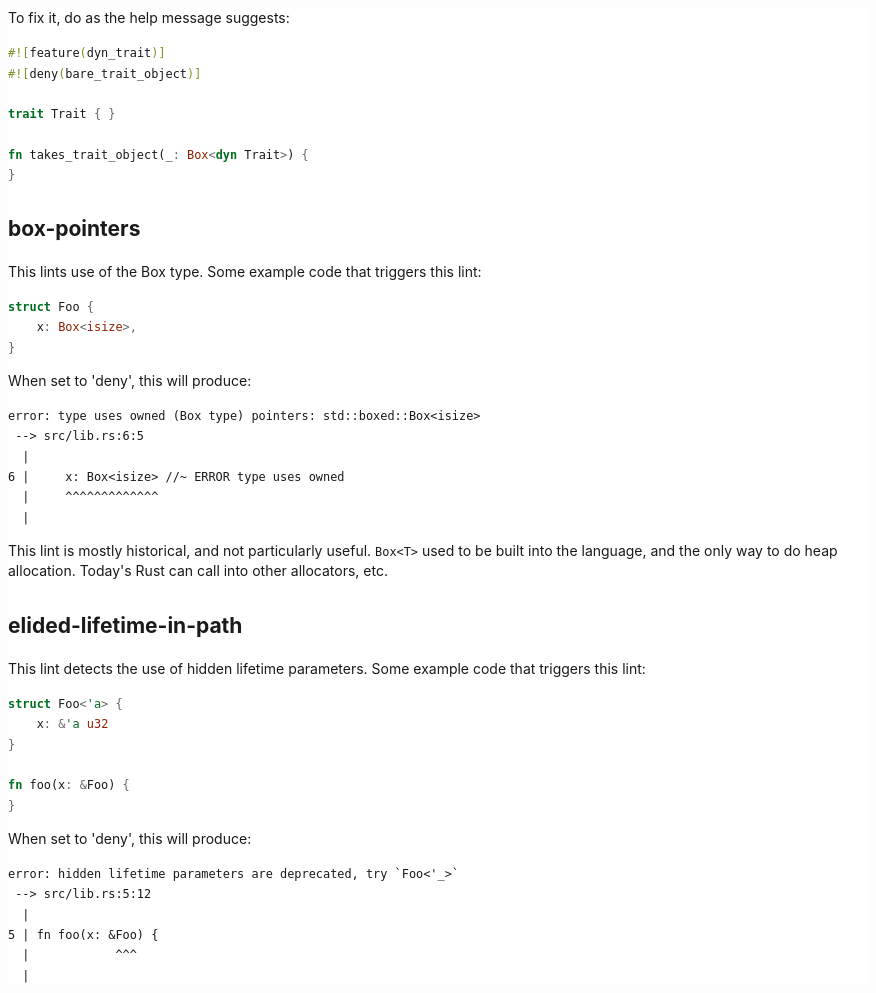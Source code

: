 To fix it, do as the help message suggests:

```rust
#![feature(dyn_trait)]
#![deny(bare_trait_object)]

trait Trait { }

fn takes_trait_object(_: Box<dyn Trait>) {
}
```

## box-pointers

This lints use of the Box type. Some example code that triggers this lint:

```rust
struct Foo {
    x: Box<isize>,
}
```

When set to 'deny', this will produce:

```text
error: type uses owned (Box type) pointers: std::boxed::Box<isize>
 --> src/lib.rs:6:5
  |
6 |     x: Box<isize> //~ ERROR type uses owned
  |     ^^^^^^^^^^^^^
  |
```

This lint is mostly historical, and not particularly useful. `Box<T>` used to
be built into the language, and the only way to do heap allocation. Today's
Rust can call into other allocators, etc.

## elided-lifetime-in-path

This lint detects the use of hidden lifetime parameters. Some example code
that triggers this lint:

```rust
struct Foo<'a> {
    x: &'a u32
}

fn foo(x: &Foo) {
}
```

When set to 'deny', this will produce:

```text
error: hidden lifetime parameters are deprecated, try `Foo<'_>`
 --> src/lib.rs:5:12
  |
5 | fn foo(x: &Foo) {
  |            ^^^
  |
```
